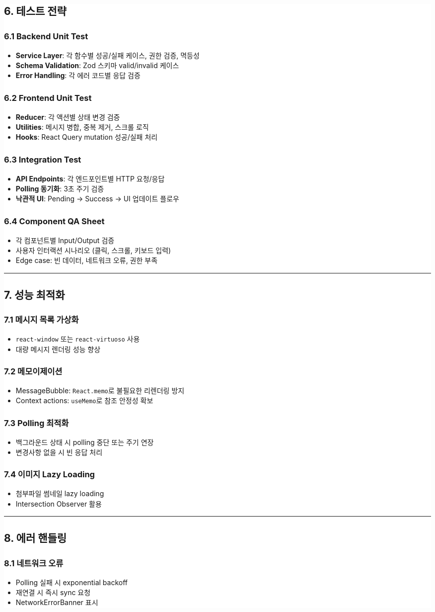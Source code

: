 
## 6. 테스트 전략

### 6.1 Backend Unit Test
- **Service Layer**: 각 함수별 성공/실패 케이스, 권한 검증, 멱등성
- **Schema Validation**: Zod 스키마 valid/invalid 케이스
- **Error Handling**: 각 에러 코드별 응답 검증

### 6.2 Frontend Unit Test
- **Reducer**: 각 액션별 상태 변경 검증
- **Utilities**: 메시지 병합, 중복 제거, 스크롤 로직
- **Hooks**: React Query mutation 성공/실패 처리

### 6.3 Integration Test
- **API Endpoints**: 각 엔드포인트별 HTTP 요청/응답
- **Polling 동기화**: 3초 주기 검증
- **낙관적 UI**: Pending → Success → UI 업데이트 플로우

### 6.4 Component QA Sheet
- 각 컴포넌트별 Input/Output 검증
- 사용자 인터랙션 시나리오 (클릭, 스크롤, 키보드 입력)
- Edge case: 빈 데이터, 네트워크 오류, 권한 부족

---

## 7. 성능 최적화

### 7.1 메시지 목록 가상화
- `react-window` 또는 `react-virtuoso` 사용
- 대량 메시지 렌더링 성능 향상

### 7.2 메모이제이션
- MessageBubble: `React.memo`로 불필요한 리렌더링 방지
- Context actions: `useMemo`로 참조 안정성 확보

### 7.3 Polling 최적화
- 백그라운드 상태 시 polling 중단 또는 주기 연장
- 변경사항 없을 시 빈 응답 처리

### 7.4 이미지 Lazy Loading
- 첨부파일 썸네일 lazy loading
- Intersection Observer 활용

---

## 8. 에러 핸들링

### 8.1 네트워크 오류
- Polling 실패 시 exponential backoff
- 재연결 시 즉시 sync 요청
- NetworkErrorBanner 표시
